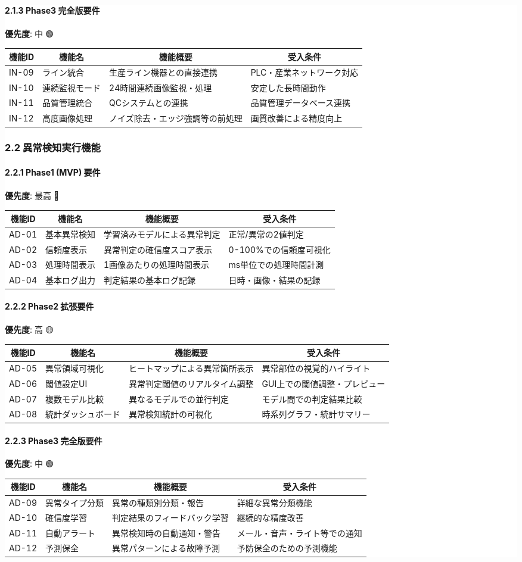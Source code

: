 #### 2.1.3 Phase3 完全版要件
**優先度**: 中 🟢

| 機能ID | 機能名 | 機能概要 | 受入条件 |
|--------|-------|---------|----------|
| IN-09 | ライン統合 | 生産ライン機器との直接連携 | PLC・産業ネットワーク対応 |
| IN-10 | 連続監視モード | 24時間連続画像監視・処理 | 安定した長時間動作 |
| IN-11 | 品質管理統合 | QCシステムとの連携 | 品質管理データベース連携 |
| IN-12 | 高度画像処理 | ノイズ除去・エッジ強調等の前処理 | 画質改善による精度向上 |

### 2.2 異常検知実行機能

#### 2.2.1 Phase1 (MVP) 要件
**優先度**: 最高 🔴

| 機能ID | 機能名 | 機能概要 | 受入条件 |
|--------|-------|---------|----------|
| AD-01 | 基本異常検知 | 学習済みモデルによる異常判定 | 正常/異常の2値判定 |
| AD-02 | 信頼度表示 | 異常判定の確信度スコア表示 | 0-100%での信頼度可視化 |
| AD-03 | 処理時間表示 | 1画像あたりの処理時間表示 | ms単位での処理時間計測 |
| AD-04 | 基本ログ出力 | 判定結果の基本ログ記録 | 日時・画像・結果の記録 |

#### 2.2.2 Phase2 拡張要件
**優先度**: 高 🟡

| 機能ID | 機能名 | 機能概要 | 受入条件 |
|--------|-------|---------|----------|
| AD-05 | 異常領域可視化 | ヒートマップによる異常箇所表示 | 異常部位の視覚的ハイライト |
| AD-06 | 閾値設定UI | 異常判定閾値のリアルタイム調整 | GUI上での閾値調整・プレビュー |
| AD-07 | 複数モデル比較 | 異なるモデルでの並行判定 | モデル間での判定結果比較 |
| AD-08 | 統計ダッシュボード | 異常検知統計の可視化 | 時系列グラフ・統計サマリー |

#### 2.2.3 Phase3 完全版要件
**優先度**: 中 🟢

| 機能ID | 機能名 | 機能概要 | 受入条件 |
|--------|-------|---------|----------|
| AD-09 | 異常タイプ分類 | 異常の種類別分類・報告 | 詳細な異常分類機能 |
| AD-10 | 確信度学習 | 判定結果のフィードバック学習 | 継続的な精度改善 |
| AD-11 | 自動アラート | 異常検知時の自動通知・警告 | メール・音声・ライト等での通知 |
| AD-12 | 予測保全 | 異常パターンによる故障予測 | 予防保全のための予測機能 |
